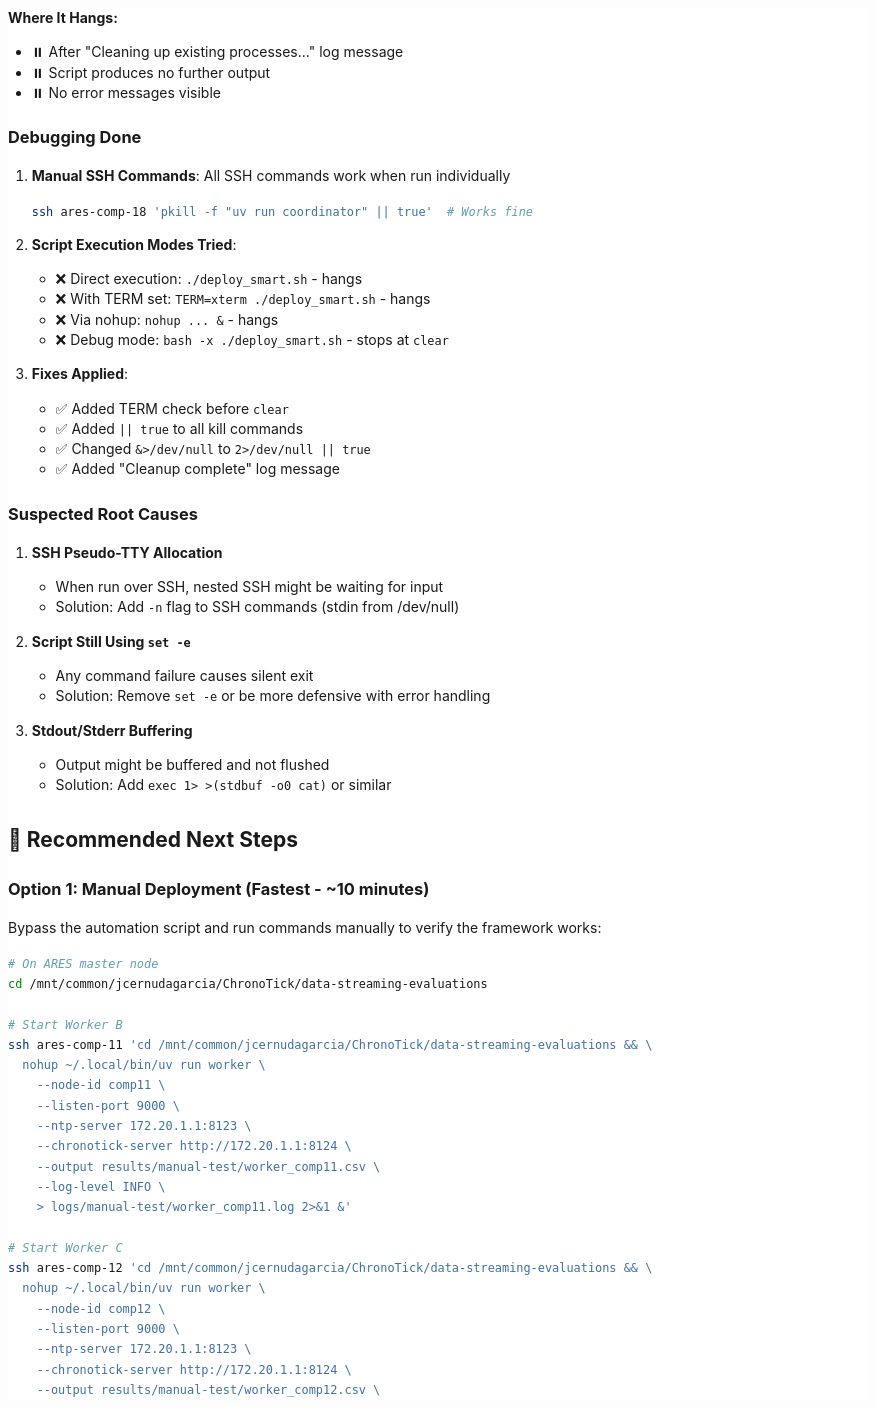 **Where It Hangs:**
- ⏸️ After "Cleaning up existing processes..." log message
- ⏸️ Script produces no further output
- ⏸️ No error messages visible

### Debugging Done

1. **Manual SSH Commands**: All SSH commands work when run individually
   ```bash
   ssh ares-comp-18 'pkill -f "uv run coordinator" || true'  # Works fine
   ```

2. **Script Execution Modes Tried**:
   - ❌ Direct execution: `./deploy_smart.sh` - hangs
   - ❌ With TERM set: `TERM=xterm ./deploy_smart.sh` - hangs
   - ❌ Via nohup: `nohup ... &` - hangs
   - ❌ Debug mode: `bash -x ./deploy_smart.sh` - stops at `clear`

3. **Fixes Applied**:
   - ✅ Added TERM check before `clear`
   - ✅ Added `|| true` to all kill commands
   - ✅ Changed `&>/dev/null` to `2>/dev/null || true`
   - ✅ Added "Cleanup complete" log message

### Suspected Root Causes

1. **SSH Pseudo-TTY Allocation**
   - When run over SSH, nested SSH might be waiting for input
   - Solution: Add `-n` flag to SSH commands (stdin from /dev/null)

2. **Script Still Using `set -e`**
   - Any command failure causes silent exit
   - Solution: Remove `set -e` or be more defensive with error handling

3. **Stdout/Stderr Buffering**
   - Output might be buffered and not flushed
   - Solution: Add `exec 1> >(stdbuf -o0 cat)` or similar

## 🔧 Recommended Next Steps

### Option 1: Manual Deployment (Fastest - ~10 minutes)
Bypass the automation script and run commands manually to verify the framework works:

```bash
# On ARES master node
cd /mnt/common/jcernudagarcia/ChronoTick/data-streaming-evaluations

# Start Worker B
ssh ares-comp-11 'cd /mnt/common/jcernudagarcia/ChronoTick/data-streaming-evaluations && \
  nohup ~/.local/bin/uv run worker \
    --node-id comp11 \
    --listen-port 9000 \
    --ntp-server 172.20.1.1:8123 \
    --chronotick-server http://172.20.1.1:8124 \
    --output results/manual-test/worker_comp11.csv \
    --log-level INFO \
    > logs/manual-test/worker_comp11.log 2>&1 &'

# Start Worker C
ssh ares-comp-12 'cd /mnt/common/jcernudagarcia/ChronoTick/data-streaming-evaluations && \
  nohup ~/.local/bin/uv run worker \
    --node-id comp12 \
    --listen-port 9000 \
    --ntp-server 172.20.1.1:8123 \
    --chronotick-server http://172.20.1.1:8124 \
    --output results/manual-test/worker_comp12.csv \
```
